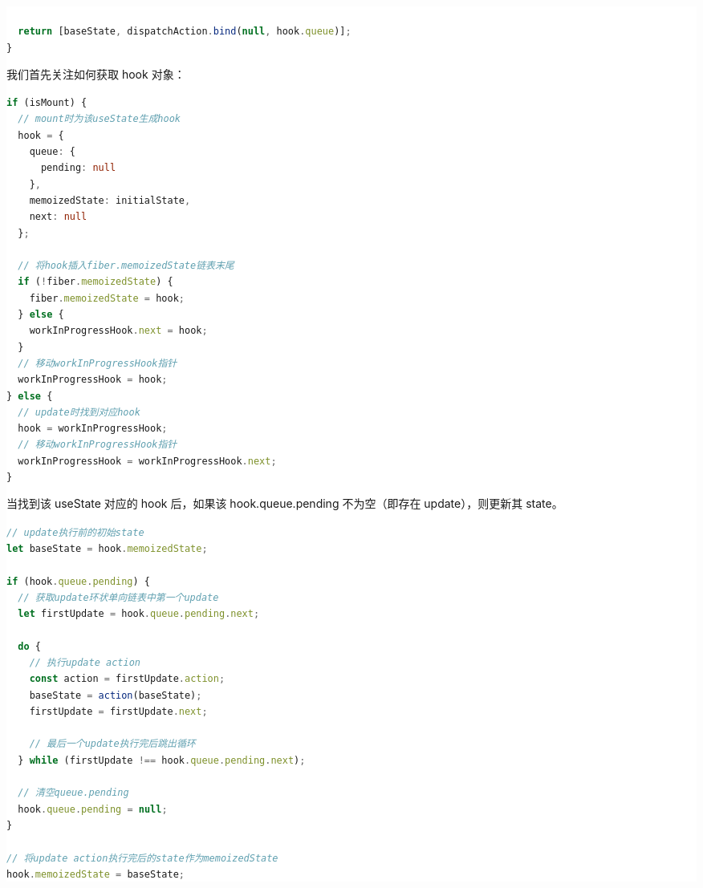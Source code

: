 ```js

  return [baseState, dispatchAction.bind(null, hook.queue)];
}
```

我们首先关注如何获取 hook 对象：

```ts
if (isMount) {
  // mount时为该useState生成hook
  hook = {
    queue: {
      pending: null
    },
    memoizedState: initialState,
    next: null
  };

  // 将hook插入fiber.memoizedState链表末尾
  if (!fiber.memoizedState) {
    fiber.memoizedState = hook;
  } else {
    workInProgressHook.next = hook;
  }
  // 移动workInProgressHook指针
  workInProgressHook = hook;
} else {
  // update时找到对应hook
  hook = workInProgressHook;
  // 移动workInProgressHook指针
  workInProgressHook = workInProgressHook.next;
}
```

当找到该 useState 对应的 hook 后，如果该 hook.queue.pending 不为空（即存在 update），则更新其 state。

```js
// update执行前的初始state
let baseState = hook.memoizedState;

if (hook.queue.pending) {
  // 获取update环状单向链表中第一个update
  let firstUpdate = hook.queue.pending.next;

  do {
    // 执行update action
    const action = firstUpdate.action;
    baseState = action(baseState);
    firstUpdate = firstUpdate.next;

    // 最后一个update执行完后跳出循环
  } while (firstUpdate !== hook.queue.pending.next);

  // 清空queue.pending
  hook.queue.pending = null;
}

// 将update action执行完后的state作为memoizedState
hook.memoizedState = baseState;
```
